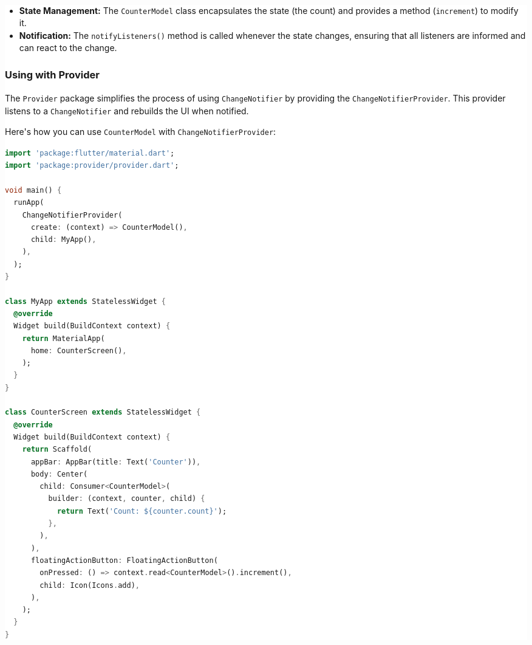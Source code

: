 
- **State Management:** The `CounterModel` class encapsulates the state (the count) and provides a method (`increment`) to modify it.
- **Notification:** The `notifyListeners()` method is called whenever the state changes, ensuring that all listeners are informed and can react to the change.

### Using with Provider

The `Provider` package simplifies the process of using `ChangeNotifier` by providing the `ChangeNotifierProvider`. This provider listens to a `ChangeNotifier` and rebuilds the UI when notified.

Here's how you can use `CounterModel` with `ChangeNotifierProvider`:

```dart
import 'package:flutter/material.dart';
import 'package:provider/provider.dart';

void main() {
  runApp(
    ChangeNotifierProvider(
      create: (context) => CounterModel(),
      child: MyApp(),
    ),
  );
}

class MyApp extends StatelessWidget {
  @override
  Widget build(BuildContext context) {
    return MaterialApp(
      home: CounterScreen(),
    );
  }
}

class CounterScreen extends StatelessWidget {
  @override
  Widget build(BuildContext context) {
    return Scaffold(
      appBar: AppBar(title: Text('Counter')),
      body: Center(
        child: Consumer<CounterModel>(
          builder: (context, counter, child) {
            return Text('Count: ${counter.count}');
          },
        ),
      ),
      floatingActionButton: FloatingActionButton(
        onPressed: () => context.read<CounterModel>().increment(),
        child: Icon(Icons.add),
      ),
    );
  }
}
```

